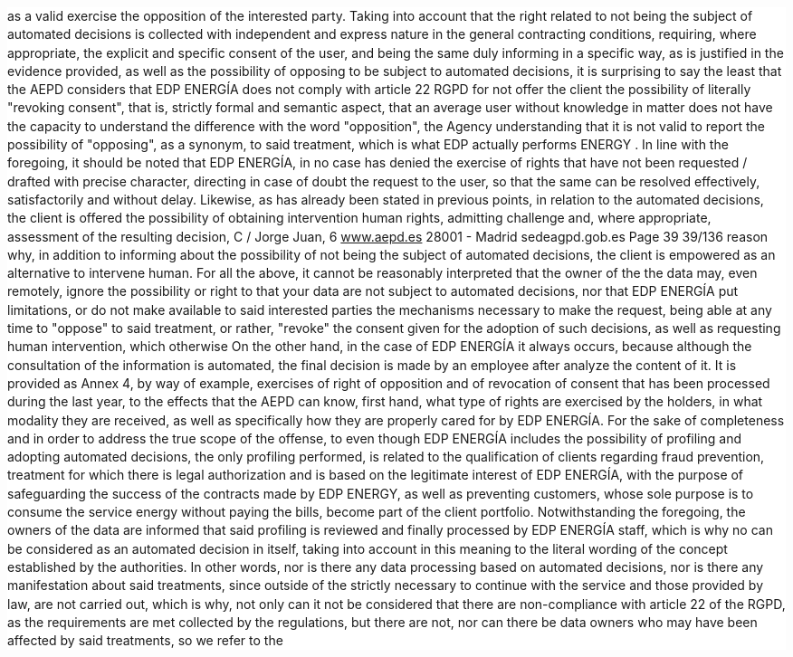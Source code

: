 as a valid exercise the opposition of the interested party. Taking into account that the right
related to not being the subject of automated decisions is collected with
independent and express nature in the general contracting conditions,
requiring, where appropriate, the explicit and specific consent of the user, and
being the same duly informing in a specific way, as
is justified in the evidence provided, as well as the possibility of opposing
to be subject to automated decisions, it is surprising to say the least that the
AEPD considers that EDP ENERGÍA does not comply with article 22 RGPD for not
offer the client the possibility of literally "revoking consent", that is,
strictly formal and semantic aspect, that an average user without knowledge in
matter does not have the capacity to understand the difference with the word "opposition",
the Agency understanding that it is not valid to report the possibility of "opposing",
as a synonym, to said treatment, which is what EDP actually performs
ENERGY .
In line with the foregoing, it should be noted that EDP ENERGÍA, in no case has
denied the exercise of rights that have not been requested / drafted with
precise character, directing in case of doubt the request to the user, so that the same
can be resolved effectively, satisfactorily and without delay.
Likewise, as has already been stated in previous points, in relation to the
automated decisions, the client is offered the possibility of obtaining intervention
human rights, admitting challenge and, where appropriate, assessment of the resulting decision,
C / Jorge Juan, 6
www.aepd.es
28001 - Madrid
sedeagpd.gob.es
Page 39
39/136
reason why, in addition to informing about the possibility of not being the subject of
automated decisions, the client is empowered as an alternative to intervene
human. For all the above, it cannot be reasonably interpreted that the owner of the
the data may, even remotely, ignore the possibility or right to
that your data are not subject to automated decisions, nor that EDP ENERGÍA
put limitations, or do not make available to said interested parties the mechanisms
necessary to make the request, being able at any time to "oppose"
to said treatment, or rather, "revoke" the consent given for the
adoption of such decisions, as well as requesting human intervention, which otherwise
On the other hand, in the case of EDP ENERGÍA it always occurs, because although the consultation of
the information is automated, the final decision is made by an employee after
analyze the content of it.
It is provided as Annex 4, by way of example, exercises of right of opposition and of
revocation of consent that has been processed during the last year, to the
effects that the AEPD can know, first hand, what type of rights are
exercised by the holders, in what modality they are received, as well as specifically
how they are properly cared for by EDP ENERGÍA.
For the sake of completeness and in order to address the true scope of the offense, to
even though EDP ENERGÍA includes the possibility of profiling and adopting
automated decisions, the only profiling performed, is related to the qualification of
clients regarding fraud prevention, treatment for which there is
legal authorization and is based on the legitimate interest of EDP ENERGÍA, with
the purpose of safeguarding the success of the contracts made by EDP
ENERGY, as well as preventing customers, whose sole purpose is to consume the service
energy without paying the bills, become part of the client portfolio.
Notwithstanding the foregoing, the owners of the data are informed that said profiling is
reviewed and finally processed by EDP ENERGÍA staff, which is why no
can be considered as an automated decision in itself, taking into account in this
meaning to the literal wording of the concept established by the authorities. In other words,
nor is there any data processing based on automated decisions, nor is there
any manifestation about said treatments, since outside of the strictly
necessary to continue with the service and those provided by law, are not
carried out, which is why, not only can it not be considered that there are
non-compliance with article 22 of the RGPD, as the requirements are met
collected by the regulations, but there are not, nor can there be data owners who
may have been affected by said treatments, so we refer to the